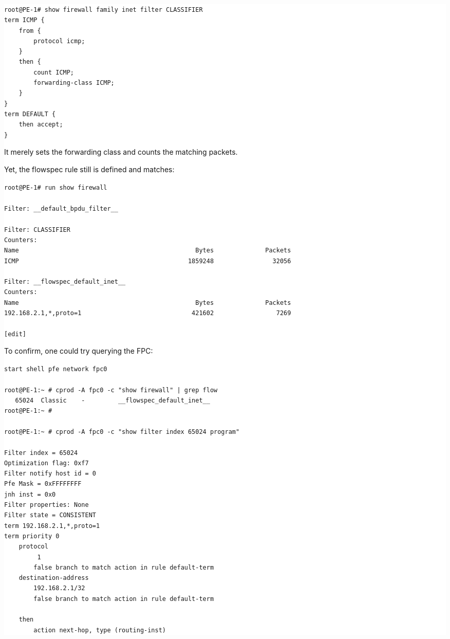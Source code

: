 ```
root@PE-1# show firewall family inet filter CLASSIFIER 
term ICMP {
    from {
        protocol icmp;
    }
    then {
        count ICMP;
        forwarding-class ICMP;
    }
}
term DEFAULT {
    then accept;
}
```

It merely sets the forwarding class and counts the matching packets.

Yet, the flowspec rule still is defined and matches:

```
root@PE-1# run show firewall           

Filter: __default_bpdu_filter__                                

Filter: CLASSIFIER                                             
Counters:
Name                                                Bytes              Packets
ICMP                                              1859248                32056

Filter: __flowspec_default_inet__                              
Counters:
Name                                                Bytes              Packets
192.168.2.1,*,proto=1                              421602                 7269

[edit]
```

To confirm, one could try querying the FPC:

```
start shell pfe network fpc0

root@PE-1:~ # cprod -A fpc0 -c "show firewall" | grep flow
   65024  Classic    -         __flowspec_default_inet__
root@PE-1:~ # 

root@PE-1:~ # cprod -A fpc0 -c "show filter index 65024 program"

Filter index = 65024
Optimization flag: 0xf7
Filter notify host id = 0
Pfe Mask = 0xFFFFFFFF
jnh inst = 0x0
Filter properties: None
Filter state = CONSISTENT
term 192.168.2.1,*,proto=1
term priority 0
    protocol  
         1 
        false branch to match action in rule default-term
    destination-address  
        192.168.2.1/32
        false branch to match action in rule default-term

    then
        action next-hop, type (routing-inst)
```